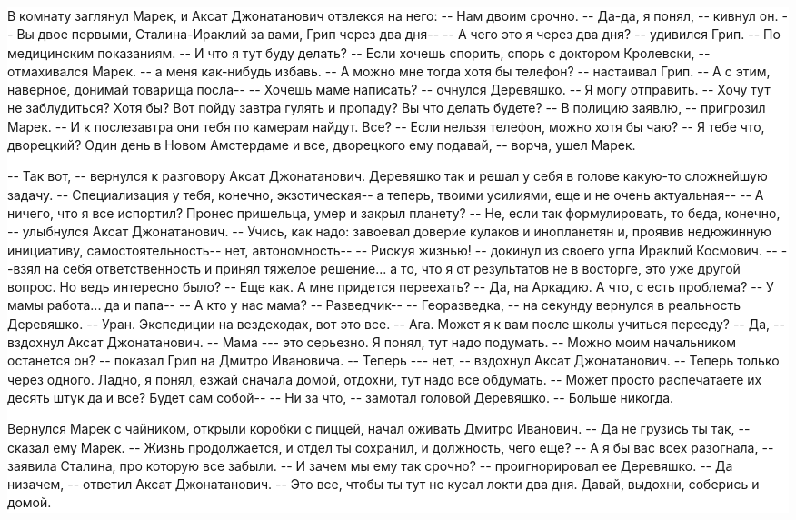 В комнату заглянул Марек, и Аксат Джонатанович отвлекся на него:
-- Нам двоим срочно.
-- Да-да, я понял, -- кивнул он. -- Вы двое первыми, Сталина-Ираклий за вами,
   Грип через два дня--
-- А чего это я через два дня? -- удивился Грип.
-- По медицинским показаниям.
-- И что я тут буду делать?
-- Если хочешь спорить, спорь с доктором Кролевски, -- отмахивался Марек. --
   а меня как-нибудь избавь.
-- А можно мне тогда хотя бы телефон? -- настаивал Грип.
-- А с этим, наверное, донимай товарища посла--
-- Хочешь маме написать? -- очнулся Деревяшко. -- Я могу отправить.
-- Хочу тут не заблудиться? Хотя бы?
   Вот пойду завтра гулять и пропаду? Вы что делать будете?
-- В полицию заявлю, -- пригрозил Марек. --
   И к послезавтра они тебя по камерам найдут. Все?
-- Если нельзя телефон, можно хотя бы чаю?
-- Я тебе что, дворецкий?
   Один день в Новом Амстердаме и все, дворецкого ему подавай, --
   ворча, ушел Марек.

-- Так вот, -- вернулся к разговору Аксат Джонатанович.
Деревяшко так и решал у себя в голове какую-то сложнейшую задачу.
-- Специализация у тебя, конечно, экзотическая--
   а теперь, твоими усилиями, еще и не очень актуальная--
-- А ничего, что я все испортил? Пронес пришельца, умер и закрыл планету?
-- Не, если так формулировать, то беда, конечно,
   -- улыбнулся Аксат Джонатанович. --
   Учись, как надо: завоевал доверие кулаков и инопланетян и,
   проявив недюжинную инициативу, самостоятельность-- нет, автономность--
-- Рискуя жизнью! -- докинул из своего угла Ираклий Космович.
-- --взял на себя ответственность и принял тяжелое решение...
   а то, что я от результатов не в восторге, это уже другой вопрос.
   Но ведь интересно было?
-- Еще как. А мне придется переехать?
-- Да, на Аркадию. А что, с есть проблема?
-- У мамы работа... да и папа--
-- А кто у нас мама?
-- Разведчик--
-- Георазведка, -- на секунду вернулся в реальность Деревяшко. --
   Уран. Экспедиции на вездеходах, вот это все.
-- Ага. Может я к вам после школы учиться перееду?
-- Да, -- вздохнул Аксат Джонатанович. --
   Мама --- это серьезно. Я понял, тут надо подумать.
-- Можно моим начальником останется он? -- показал Грип на Дмитро Ивановича.
-- Теперь --- нет, -- вздохнул Аксат Джонатанович. --
   Теперь только через одного.
   Ладно, я понял, езжай сначала домой, отдохни, тут надо все обдумать.
-- Может просто распечатаете их десять штук да и все? Будет сам собой--
-- Ни за что, -- замотал головой Деревяшко. -- Больше никогда.

Вернулся Марек с чайником,
открыли коробки с пиццей, начал оживать Дмитро Иванович.
-- Да не грузись ты так, -- сказал ему Марек. --
   Жизнь продолжается, и отдел ты сохранил, и должность, чего еще?
-- А я бы вас всех разогнала, -- заявила Сталина, про которую все забыли.
-- И зачем мы ему так срочно? -- проигнорировал ее Деревяшко.
-- Да низачем, -- ответил Аксат Джонатанович. --
   Это все, чтобы ты тут не кусал локти два дня.
   Давай, выдохни, соберись и домой.
